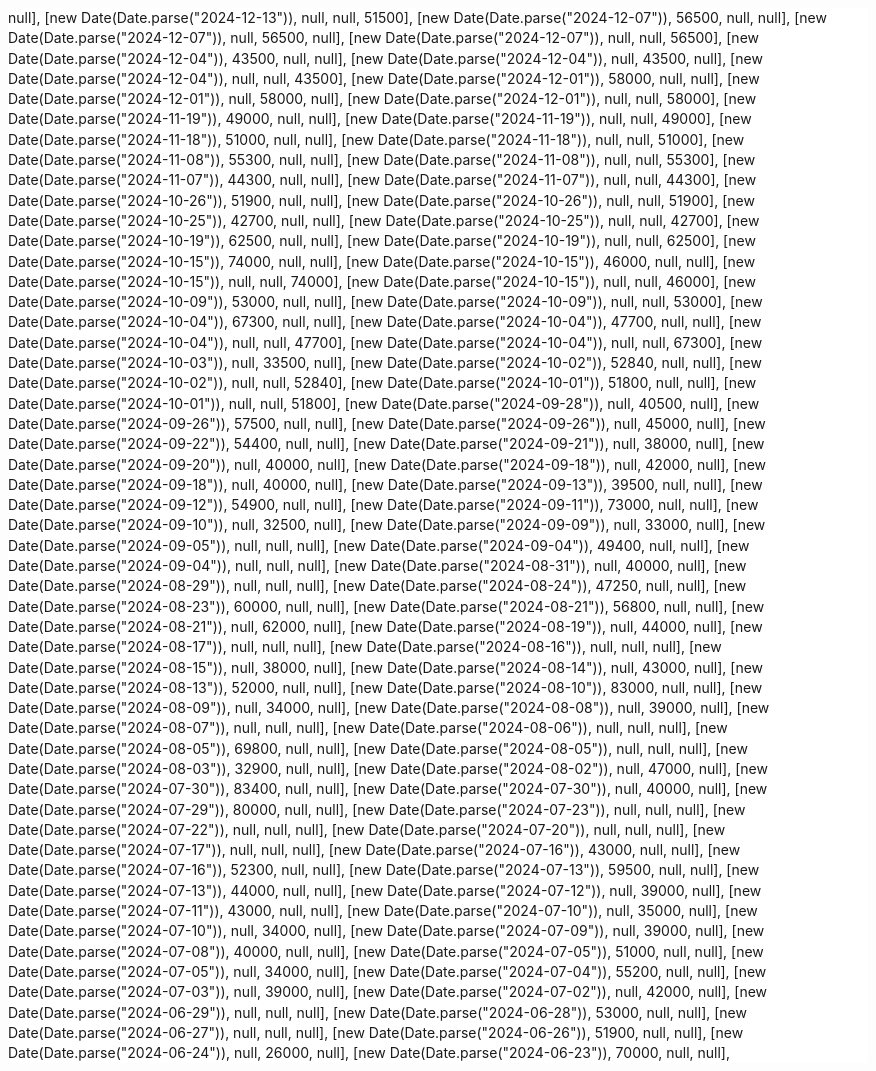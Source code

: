 null], [new Date(Date.parse("2024-12-13")), null, null, 51500], [new Date(Date.parse("2024-12-07")), 56500, null, null], [new Date(Date.parse("2024-12-07")), null, 56500, null], [new Date(Date.parse("2024-12-07")), null, null, 56500], [new Date(Date.parse("2024-12-04")), 43500, null, null], [new Date(Date.parse("2024-12-04")), null, 43500, null], [new Date(Date.parse("2024-12-04")), null, null, 43500], [new Date(Date.parse("2024-12-01")), 58000, null, null], [new Date(Date.parse("2024-12-01")), null, 58000, null], [new Date(Date.parse("2024-12-01")), null, null, 58000], [new Date(Date.parse("2024-11-19")), 49000, null, null], [new Date(Date.parse("2024-11-19")), null, null, 49000], [new Date(Date.parse("2024-11-18")), 51000, null, null], [new Date(Date.parse("2024-11-18")), null, null, 51000], [new Date(Date.parse("2024-11-08")), 55300, null, null], [new Date(Date.parse("2024-11-08")), null, null, 55300], [new Date(Date.parse("2024-11-07")), 44300, null, null], [new Date(Date.parse("2024-11-07")), null, null, 44300], [new Date(Date.parse("2024-10-26")), 51900, null, null], [new Date(Date.parse("2024-10-26")), null, null, 51900], [new Date(Date.parse("2024-10-25")), 42700, null, null], [new Date(Date.parse("2024-10-25")), null, null, 42700], [new Date(Date.parse("2024-10-19")), 62500, null, null], [new Date(Date.parse("2024-10-19")), null, null, 62500], [new Date(Date.parse("2024-10-15")), 74000, null, null], [new Date(Date.parse("2024-10-15")), 46000, null, null], [new Date(Date.parse("2024-10-15")), null, null, 74000], [new Date(Date.parse("2024-10-15")), null, null, 46000], [new Date(Date.parse("2024-10-09")), 53000, null, null], [new Date(Date.parse("2024-10-09")), null, null, 53000], [new Date(Date.parse("2024-10-04")), 67300, null, null], [new Date(Date.parse("2024-10-04")), 47700, null, null], [new Date(Date.parse("2024-10-04")), null, null, 47700], [new Date(Date.parse("2024-10-04")), null, null, 67300], [new Date(Date.parse("2024-10-03")), null, 33500, null], [new Date(Date.parse("2024-10-02")), 52840, null, null], [new Date(Date.parse("2024-10-02")), null, null, 52840], [new Date(Date.parse("2024-10-01")), 51800, null, null], [new Date(Date.parse("2024-10-01")), null, null, 51800], [new Date(Date.parse("2024-09-28")), null, 40500, null], [new Date(Date.parse("2024-09-26")), 57500, null, null], [new Date(Date.parse("2024-09-26")), null, 45000, null], [new Date(Date.parse("2024-09-22")), 54400, null, null], [new Date(Date.parse("2024-09-21")), null, 38000, null], [new Date(Date.parse("2024-09-20")), null, 40000, null], [new Date(Date.parse("2024-09-18")), null, 42000, null], [new Date(Date.parse("2024-09-18")), null, 40000, null], [new Date(Date.parse("2024-09-13")), 39500, null, null], [new Date(Date.parse("2024-09-12")), 54900, null, null], [new Date(Date.parse("2024-09-11")), 73000, null, null], [new Date(Date.parse("2024-09-10")), null, 32500, null], [new Date(Date.parse("2024-09-09")), null, 33000, null], [new Date(Date.parse("2024-09-05")), null, null, null], [new Date(Date.parse("2024-09-04")), 49400, null, null], [new Date(Date.parse("2024-09-04")), null, null, null], [new Date(Date.parse("2024-08-31")), null, 40000, null], [new Date(Date.parse("2024-08-29")), null, null, null], [new Date(Date.parse("2024-08-24")), 47250, null, null], [new Date(Date.parse("2024-08-23")), 60000, null, null], [new Date(Date.parse("2024-08-21")), 56800, null, null], [new Date(Date.parse("2024-08-21")), null, 62000, null], [new Date(Date.parse("2024-08-19")), null, 44000, null], [new Date(Date.parse("2024-08-17")), null, null, null], [new Date(Date.parse("2024-08-16")), null, null, null], [new Date(Date.parse("2024-08-15")), null, 38000, null], [new Date(Date.parse("2024-08-14")), null, 43000, null], [new Date(Date.parse("2024-08-13")), 52000, null, null], [new Date(Date.parse("2024-08-10")), 83000, null, null], [new Date(Date.parse("2024-08-09")), null, 34000, null], [new Date(Date.parse("2024-08-08")), null, 39000, null], [new Date(Date.parse("2024-08-07")), null, null, null], [new Date(Date.parse("2024-08-06")), null, null, null], [new Date(Date.parse("2024-08-05")), 69800, null, null], [new Date(Date.parse("2024-08-05")), null, null, null], [new Date(Date.parse("2024-08-03")), 32900, null, null], [new Date(Date.parse("2024-08-02")), null, 47000, null], [new Date(Date.parse("2024-07-30")), 83400, null, null], [new Date(Date.parse("2024-07-30")), null, 40000, null], [new Date(Date.parse("2024-07-29")), 80000, null, null], [new Date(Date.parse("2024-07-23")), null, null, null], [new Date(Date.parse("2024-07-22")), null, null, null], [new Date(Date.parse("2024-07-20")), null, null, null], [new Date(Date.parse("2024-07-17")), null, null, null], [new Date(Date.parse("2024-07-16")), 43000, null, null], [new Date(Date.parse("2024-07-16")), 52300, null, null], [new Date(Date.parse("2024-07-13")), 59500, null, null], [new Date(Date.parse("2024-07-13")), 44000, null, null], [new Date(Date.parse("2024-07-12")), null, 39000, null], [new Date(Date.parse("2024-07-11")), 43000, null, null], [new Date(Date.parse("2024-07-10")), null, 35000, null], [new Date(Date.parse("2024-07-10")), null, 34000, null], [new Date(Date.parse("2024-07-09")), null, 39000, null], [new Date(Date.parse("2024-07-08")), 40000, null, null], [new Date(Date.parse("2024-07-05")), 51000, null, null], [new Date(Date.parse("2024-07-05")), null, 34000, null], [new Date(Date.parse("2024-07-04")), 55200, null, null], [new Date(Date.parse("2024-07-03")), null, 39000, null], [new Date(Date.parse("2024-07-02")), null, 42000, null], [new Date(Date.parse("2024-06-29")), null, null, null], [new Date(Date.parse("2024-06-28")), 53000, null, null], [new Date(Date.parse("2024-06-27")), null, null, null], [new Date(Date.parse("2024-06-26")), 51900, null, null], [new Date(Date.parse("2024-06-24")), null, 26000, null], [new Date(Date.parse("2024-06-23")), 70000, null, null],